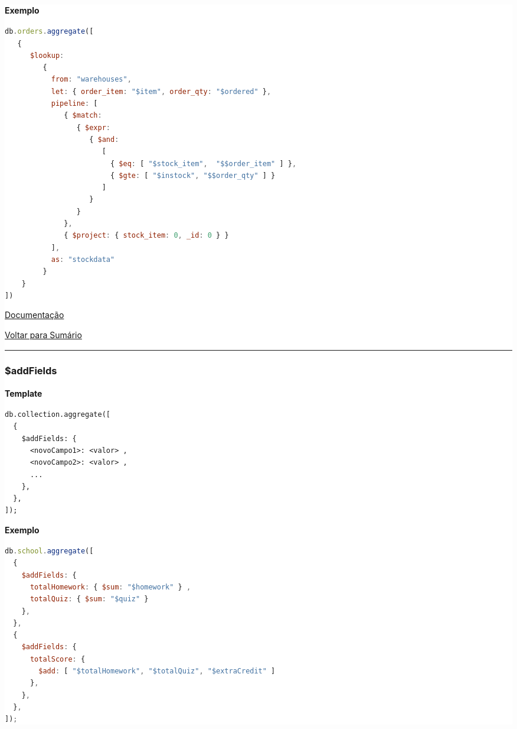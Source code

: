 **Exemplo**

```javascript
db.orders.aggregate([
   {
      $lookup:
         {
           from: "warehouses",
           let: { order_item: "$item", order_qty: "$ordered" },
           pipeline: [
              { $match:
                 { $expr:
                    { $and:
                       [
                         { $eq: [ "$stock_item",  "$$order_item" ] },
                         { $gte: [ "$instock", "$$order_qty" ] }
                       ]
                    }
                 }
              },
              { $project: { stock_item: 0, _id: 0 } }
           ],
           as: "stockdata"
         }
    }
])
```

[Documentação](https://docs.mongodb.com/manual/reference/operator/aggregation/lookup/)

[Voltar para Sumário](#sumário)

---

### $addFields

**Template**

```
db.collection.aggregate([
  {
    $addFields: {
      <novoCampo1>: <valor> ,
      <novoCampo2>: <valor> ,
      ...
    },
  },
]);
```

**Exemplo**

```javascript
db.school.aggregate([
  {
    $addFields: {
      totalHomework: { $sum: "$homework" } ,
      totalQuiz: { $sum: "$quiz" }
    },
  },
  {
    $addFields: {
      totalScore: {
        $add: [ "$totalHomework", "$totalQuiz", "$extraCredit" ]
      },
    },
  },
]);
```